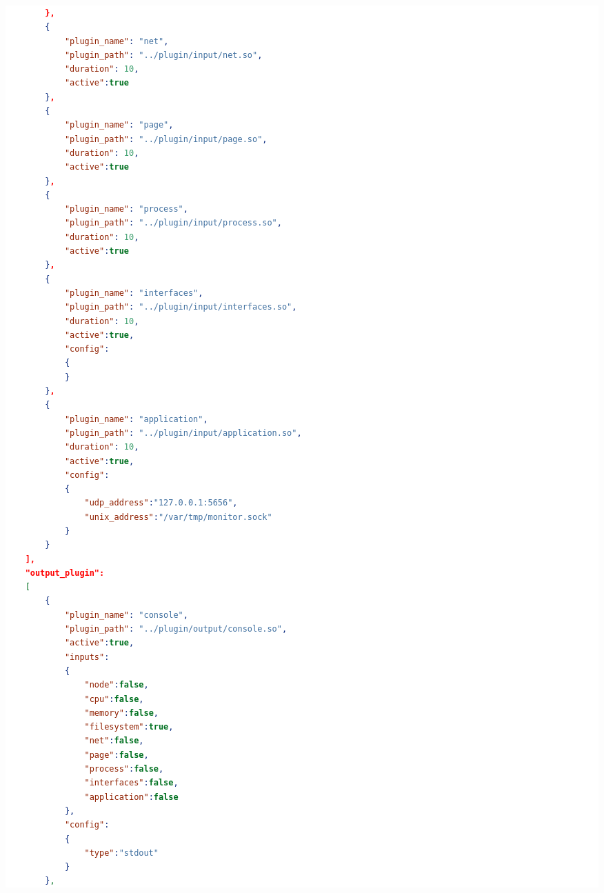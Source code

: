 ```json
		},
		{
			"plugin_name": "net",
			"plugin_path": "../plugin/input/net.so",
			"duration": 10,
			"active":true
		},
		{
			"plugin_name": "page",
			"plugin_path": "../plugin/input/page.so",
			"duration": 10,
			"active":true
		},
		{
			"plugin_name": "process",
			"plugin_path": "../plugin/input/process.so",
			"duration": 10,
			"active":true
		},
		{
			"plugin_name": "interfaces",
			"plugin_path": "../plugin/input/interfaces.so",
			"duration": 10,
			"active":true,
			"config":
			{
			}
		},
		{
			"plugin_name": "application",
			"plugin_path": "../plugin/input/application.so",
			"duration": 10,
			"active":true,
			"config":
			{
				"udp_address":"127.0.0.1:5656",
				"unix_address":"/var/tmp/monitor.sock"
			}
		}
	],
	"output_plugin":
	[
		{
			"plugin_name": "console",
			"plugin_path": "../plugin/output/console.so",
			"active":true,
			"inputs":
			{
				"node":false,
				"cpu":false,
				"memory":false,
				"filesystem":true,
				"net":false,
				"page":false,
				"process":false,
				"interfaces":false,
				"application":false
			},
			"config":
			{
				"type":"stdout"
			}
		},
```